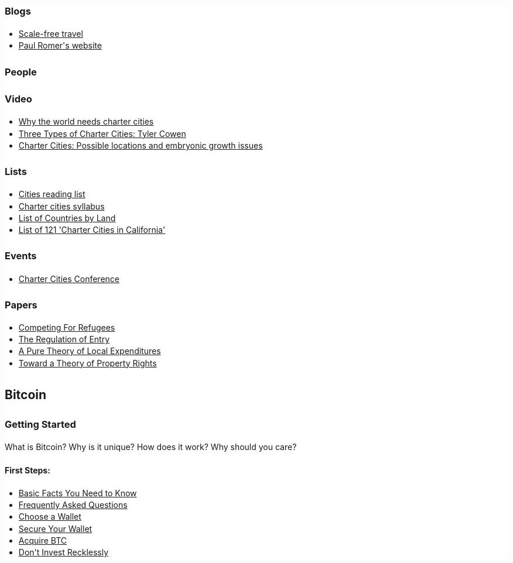 ### Blogs

* [Scale-free travel](https://devonzuegel.com/post/scale-free-travel)
* [Paul Romer's website](https://paulromer.net/)

### People

### Video

* [Why the world needs charter cities](https://www.ted.com/talks/paul_romer/transcript?language=en)
* [Three Types of Charter Cities: Tyler Cowen](https://www.youtube.com/watch?v=DZmIPiBx6pE)
* [Charter Cities: Possible locations and embryonic growth issues](https://www.youtube.com/watch?v=zXha_l4XdHM)

### Lists

* [Cities reading list](https://devonzuegel.com/post/cities-reading-list)
* [Charter cities syllabus](https://innovativegovernance.org/2018/12/10/charter-cities-syllabus/)
* [List of Countries by Land](https://en.wikipedia.org/wiki/List_of_countries_and_dependencies_by_area)
* [List of 121 'Charter Cities in California'](https://www.cacities.org/Resources-Documents/Resources-Section/Charter-Cities/Charter_Cities-List)

### Events

* [Charter Cities Conference](http://www.chartercitiesconference.com/)

### Papers

* [Competing For Refugees](https://papers.ssrn.com/sol3/Delivery.cfm/SSRN_ID3033871_code734237.pdf?abstractid=2674831&mirid=1)
* [The Regulation of Entry](https://scholar.harvard.edu/files/shleifer/files/reg_entry.pdf)
* [A Pure Theory of Local Expenditures](http://www.socsci.uci.edu/~jkbrueck/course%20readings/Econ%20272B%20readings/tiebout.pdf)
* [Toward a Theory of Property Rights](https://econ.ucsb.edu/~tedb/Courses/Ec100C/Readings/Demsetz_Property_Rights.pdf)

## Bitcoin

### Getting Started <a id="getting_started"></a>

What is Bitcoin? Why is it unique? How does it work? Why should you care?

#### First Steps:

* [Basic Facts You Need to Know](https://bitcoin.org/en/you-need-to-know)
* [Frequently Asked Questions](https://en.bitcoin.it/wiki/Help:FAQ)
* [Choose a Wallet](https://www.lopp.net/bitcoin-information/recommended-wallets.html)
* [Secure Your Wallet](https://www.lopp.net/bitcoin-information/security.html)
* [Acquire BTC](https://www.lopp.net/bitcoin-information/buying-earning.html)
* [Don't Invest Recklessly](https://www.reddit.com/r/Bitcoin/comments/7gi55s/dont_invest_recklessly/)

